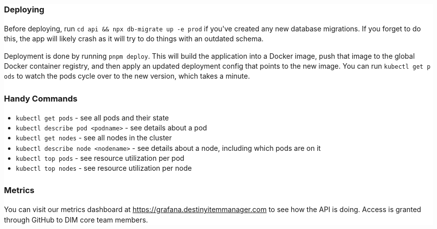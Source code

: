 ### Deploying

Before deploying, run `cd api && npx db-migrate up -e prod` if you've created any new database migrations. If you forget to do this, the app will likely crash as it will try to do things with an outdated schema.

Deployment is done by running `pnpm deploy`. This will build the application into a Docker image, push that image to the global Docker container registry, and then apply an updated deployment config that points to the new image. You can run `kubectl get pods` to watch the pods cycle over to the new version, which takes a minute.

### Handy Commands

- `kubectl get pods` - see all pods and their state
- `kubectl describe pod <podname>` - see details about a pod
- `kubectl get nodes` - see all nodes in the cluster
- `kubectl describe node <nodename>` - see details about a node, including which pods are on it
- `kubectl top pods` - see resource utilization per pod
- `kubectl top nodes` - see resource utilization per node

### Metrics

You can visit our metrics dashboard at https://grafana.destinyitemmanager.com to see how the API is doing. Access is granted through GitHub to DIM core team members.
